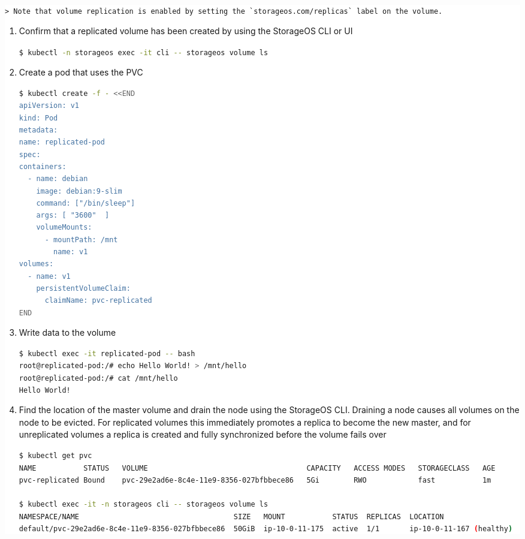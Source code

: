     > Note that volume replication is enabled by setting the `storageos.com/replicas` label on the volume.

1. Confirm that a replicated volume has been created by using the StorageOS CLI or UI

    ```bash
    $ kubectl -n storageos exec -it cli -- storageos volume ls
    ```


1. Create a pod that uses the PVC

    ```bash
   $ kubectl create -f - <<END
   apiVersion: v1
   kind: Pod
   metadata:
    name: replicated-pod
   spec:
    containers:
      - name: debian
        image: debian:9-slim
        command: ["/bin/sleep"]
        args: [ "3600"  ]
        volumeMounts:
          - mountPath: /mnt
            name: v1
    volumes:
      - name: v1
        persistentVolumeClaim:
          claimName: pvc-replicated
   END
    ```

1. Write data to the volume

    ```bash
    $ kubectl exec -it replicated-pod -- bash
    root@replicated-pod:/# echo Hello World! > /mnt/hello
    root@replicated-pod:/# cat /mnt/hello
    Hello World!
    ```

1. Find the location of the master volume and drain the node using the StorageOS CLI. Draining a node causes all volumes on the node to be evicted. For replicated volumes this immediately promotes a replica to become the new master, and for unreplicated volumes a replica is created and fully synchronized before the volume fails over

    ```bash
    $ kubectl get pvc
    NAME           STATUS   VOLUME                                     CAPACITY   ACCESS MODES   STORAGECLASS   AGE
    pvc-replicated Bound    pvc-29e2ad6e-8c4e-11e9-8356-027bfbbece86   5Gi        RWO            fast           1m

    $ kubectl exec -it -n storageos cli -- storageos volume ls
    NAMESPACE/NAME                                    SIZE   MOUNT           STATUS  REPLICAS  LOCATION
    default/pvc-29e2ad6e-8c4e-11e9-8356-027bfbbece86  50GiB  ip-10-0-11-175  active  1/1       ip-10-0-11-167 (healthy)
